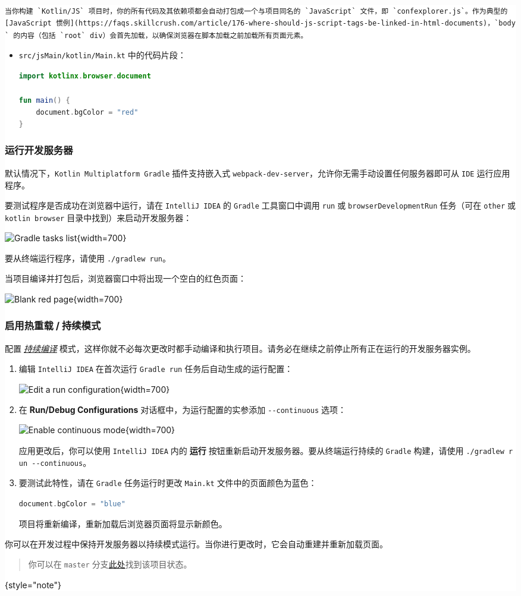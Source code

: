     当你构建 `Kotlin/JS` 项目时，你的所有代码及其依赖项都会自动打包成一个与项目同名的 `JavaScript` 文件，即 `confexplorer.js`。作为典型的 [JavaScript 惯例](https://faqs.skillcrush.com/article/176-where-should-js-script-tags-be-linked-in-html-documents)，`body` 的内容（包括 `root` div）会首先加载，以确保浏览器在脚本加载之前加载所有页面元素。

*   `src/jsMain/kotlin/Main.kt` 中的代码片段：

    ```kotlin
    import kotlinx.browser.document

    fun main() {
        document.bgColor = "red"
    }
    ```

### 运行开发服务器

默认情况下，`Kotlin Multiplatform Gradle` 插件支持嵌入式 `webpack-dev-server`，允许你无需手动设置任何服务器即可从 `IDE` 运行应用程序。

要测试程序是否成功在浏览器中运行，请在 `IntelliJ IDEA` 的 `Gradle` 工具窗口中调用 `run` 或 `browserDevelopmentRun` 任务（可在 `other` 或 `kotlin browser` 目录中找到）来启动开发服务器：

![Gradle tasks list](browser-development-run.png){width=700}

要从终端运行程序，请使用 `./gradlew run`。

当项目编译并打包后，浏览器窗口中将出现一个空白的红色页面：

![Blank red page](red-page.png){width=700}

### 启用热重载 / 持续模式

配置 _[持续编译](dev-server-continuous-compilation.md)_ 模式，这样你就不必每次更改时都手动编译和执行项目。请务必在继续之前停止所有正在运行的开发服务器实例。

1.  编辑 `IntelliJ IDEA` 在首次运行 `Gradle run` 任务后自动生成的运行配置：

    ![Edit a run configuration](edit-configurations-continuous.png){width=700}

2.  在 **Run/Debug Configurations** 对话框中，为运行配置的实参添加 `--continuous` 选项：

    ![Enable continuous mode](continuous-mode.png){width=700}

    应用更改后，你可以使用 `IntelliJ IDEA` 内的 **运行** 按钮重新启动开发服务器。要从终端运行持续的 `Gradle` 构建，请使用 `./gradlew run --continuous`。

3.  要测试此特性，请在 `Gradle` 任务运行时更改 `Main.kt` 文件中的页面颜色为蓝色：

    ```kotlin
    document.bgColor = "blue"
    ```

    项目将重新编译，重新加载后浏览器页面将显示新颜色。

你可以在开发过程中保持开发服务器以持续模式运行。当你进行更改时，它会自动重建并重新加载页面。

> 你可以在 `master` 分支[此处](https://github.com/kotlin-hands-on/web-app-react-kotlin-js-gradle/tree/master)找到该项目状态。
>
{style="note"}
